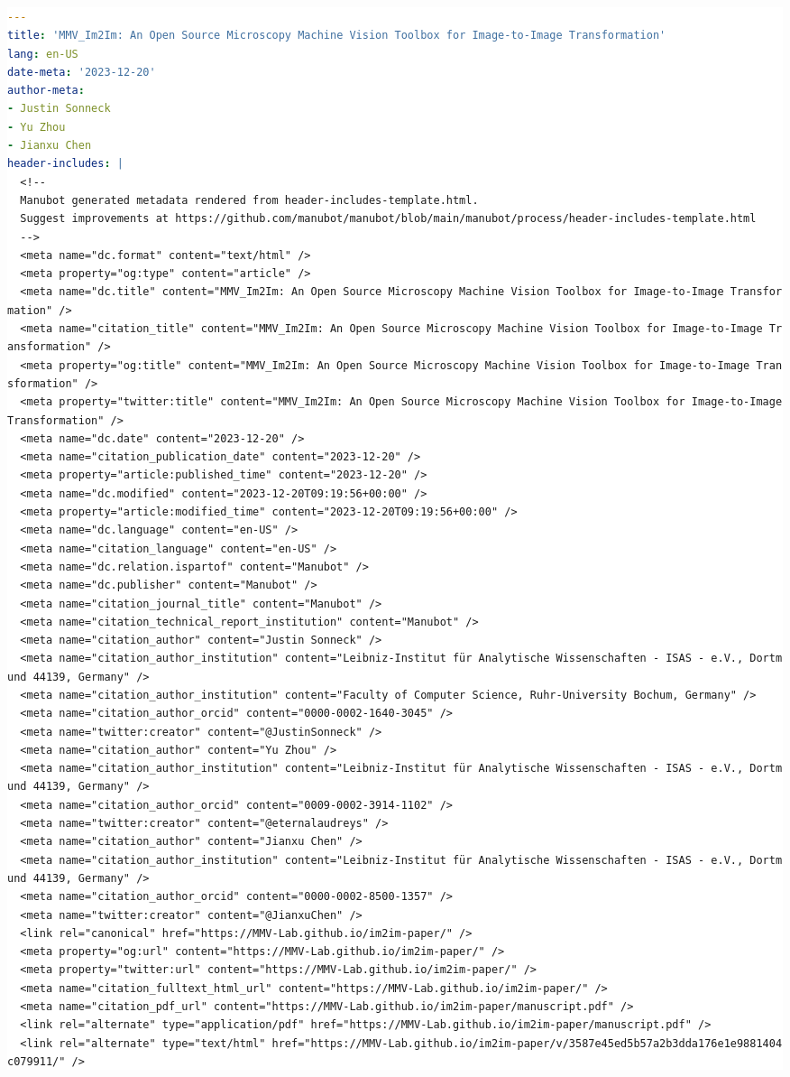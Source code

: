 ```yaml
---
title: 'MMV_Im2Im: An Open Source Microscopy Machine Vision Toolbox for Image-to-Image Transformation'
lang: en-US
date-meta: '2023-12-20'
author-meta:
- Justin Sonneck
- Yu Zhou
- Jianxu Chen
header-includes: |
  <!--
  Manubot generated metadata rendered from header-includes-template.html.
  Suggest improvements at https://github.com/manubot/manubot/blob/main/manubot/process/header-includes-template.html
  -->
  <meta name="dc.format" content="text/html" />
  <meta property="og:type" content="article" />
  <meta name="dc.title" content="MMV_Im2Im: An Open Source Microscopy Machine Vision Toolbox for Image-to-Image Transformation" />
  <meta name="citation_title" content="MMV_Im2Im: An Open Source Microscopy Machine Vision Toolbox for Image-to-Image Transformation" />
  <meta property="og:title" content="MMV_Im2Im: An Open Source Microscopy Machine Vision Toolbox for Image-to-Image Transformation" />
  <meta property="twitter:title" content="MMV_Im2Im: An Open Source Microscopy Machine Vision Toolbox for Image-to-Image Transformation" />
  <meta name="dc.date" content="2023-12-20" />
  <meta name="citation_publication_date" content="2023-12-20" />
  <meta property="article:published_time" content="2023-12-20" />
  <meta name="dc.modified" content="2023-12-20T09:19:56+00:00" />
  <meta property="article:modified_time" content="2023-12-20T09:19:56+00:00" />
  <meta name="dc.language" content="en-US" />
  <meta name="citation_language" content="en-US" />
  <meta name="dc.relation.ispartof" content="Manubot" />
  <meta name="dc.publisher" content="Manubot" />
  <meta name="citation_journal_title" content="Manubot" />
  <meta name="citation_technical_report_institution" content="Manubot" />
  <meta name="citation_author" content="Justin Sonneck" />
  <meta name="citation_author_institution" content="Leibniz-Institut für Analytische Wissenschaften - ISAS - e.V., Dortmund 44139, Germany" />
  <meta name="citation_author_institution" content="Faculty of Computer Science, Ruhr-University Bochum, Germany" />
  <meta name="citation_author_orcid" content="0000-0002-1640-3045" />
  <meta name="twitter:creator" content="@JustinSonneck" />
  <meta name="citation_author" content="Yu Zhou" />
  <meta name="citation_author_institution" content="Leibniz-Institut für Analytische Wissenschaften - ISAS - e.V., Dortmund 44139, Germany" />
  <meta name="citation_author_orcid" content="0009-0002-3914-1102" />
  <meta name="twitter:creator" content="@eternalaudreys" />
  <meta name="citation_author" content="Jianxu Chen" />
  <meta name="citation_author_institution" content="Leibniz-Institut für Analytische Wissenschaften - ISAS - e.V., Dortmund 44139, Germany" />
  <meta name="citation_author_orcid" content="0000-0002-8500-1357" />
  <meta name="twitter:creator" content="@JianxuChen" />
  <link rel="canonical" href="https://MMV-Lab.github.io/im2im-paper/" />
  <meta property="og:url" content="https://MMV-Lab.github.io/im2im-paper/" />
  <meta property="twitter:url" content="https://MMV-Lab.github.io/im2im-paper/" />
  <meta name="citation_fulltext_html_url" content="https://MMV-Lab.github.io/im2im-paper/" />
  <meta name="citation_pdf_url" content="https://MMV-Lab.github.io/im2im-paper/manuscript.pdf" />
  <link rel="alternate" type="application/pdf" href="https://MMV-Lab.github.io/im2im-paper/manuscript.pdf" />
  <link rel="alternate" type="text/html" href="https://MMV-Lab.github.io/im2im-paper/v/3587e45ed5b57a2b3dda176e1e9881404c079911/" />
```